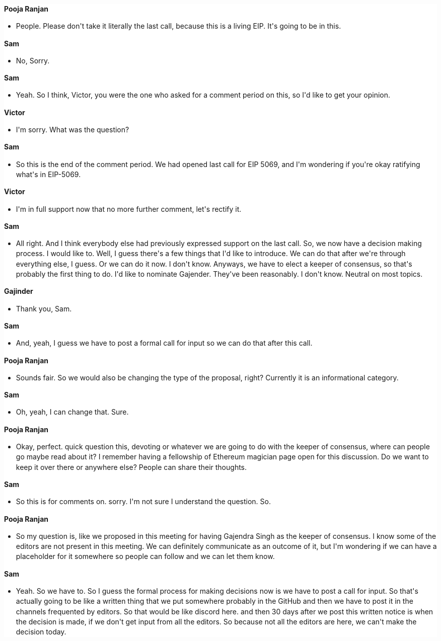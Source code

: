 **Pooja Ranjan**
* People. Please don't take it literally the last call, because this is a living EIP. It's going to be in this. 

**Sam**
* No, Sorry. 

**Sam**
* Yeah. So I think, Victor, you were the one who asked for a comment period on this, so I'd like to get your opinion. 

**Victor**
* I'm sorry. What was the question? 

**Sam**
* So this is the end of the comment period. We had opened last call for EIP 5069, and I'm wondering if you're okay ratifying what's in EIP-5069. 

**Victor**
* I'm in full support now that no more further comment, let's rectify it. 

**Sam**
* All right. And I think everybody else had previously expressed support on the last call. So, we now have a decision making process.  I would like to. Well, I guess there's a few things that I'd like to introduce. We can do that after we're through everything else, I guess. Or we can do it now. I don't know. Anyways, we have to elect a keeper of consensus, so that's probably the first thing to do. I'd like to nominate Gajender. They've been reasonably. I don't know. Neutral on most topics. 

**Gajinder**
* Thank you, Sam. 

**Sam**
* And, yeah, I guess we have to post a formal call for input so we can do that after this call. 

**Pooja Ranjan**
* Sounds fair. So we would also be changing the type of the proposal, right? Currently it is an informational category. 

**Sam**
* Oh, yeah, I can change that. Sure. 

**Pooja Ranjan**
* Okay, perfect.  quick question this,  devoting or whatever we are going to do with the keeper of consensus, where can people go maybe read about it? I remember having a fellowship of Ethereum magician page open for this discussion. Do we want to keep it over there or anywhere else? People can share their thoughts. 

**Sam**
* So this is for comments on.  sorry. I'm not sure I understand the question. So. 

**Pooja Ranjan**
* So my question is, like we proposed in this meeting for having Gajendra Singh as the keeper of consensus.  I know some of the editors are not present in this meeting. We can definitely communicate as an outcome of it, but I'm wondering if we can have a placeholder for it somewhere so people can follow and we can let them know. 

**Sam**
* Yeah. So we have to. So I guess the formal process for making decisions now is we have to post a call for input. So that's actually going to be like a written thing that we put somewhere probably in the GitHub and then we have to post it in the channels frequented by editors. So that would be like discord here.  and then 30 days after we post this written notice is when the decision is made, if we don't get input from all the editors. So because not all the editors are here, we can't make the decision today. 

